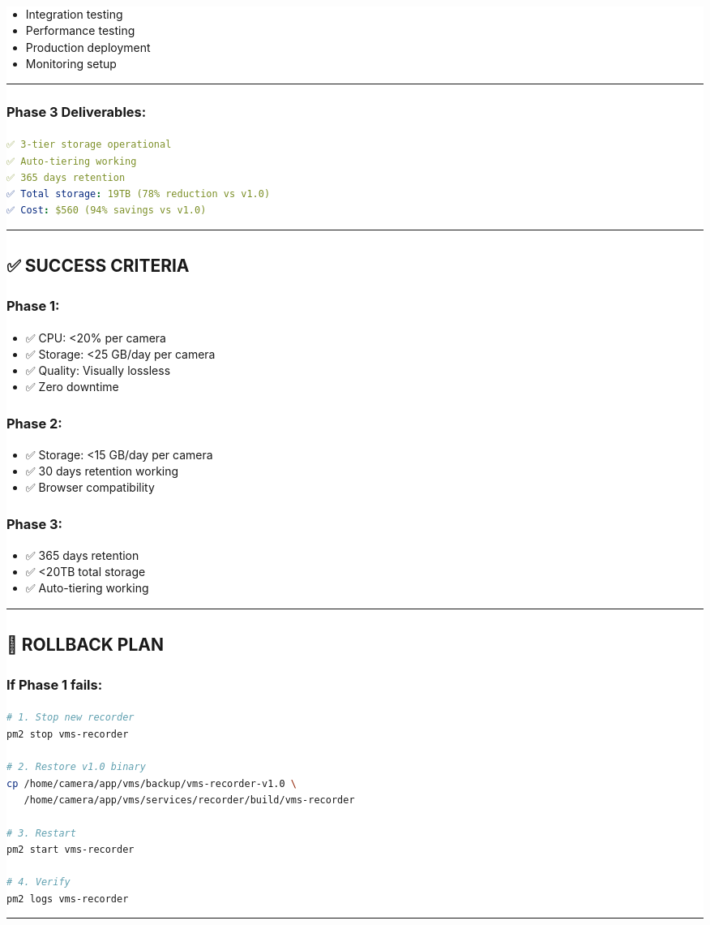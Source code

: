 - Integration testing
- Performance testing
- Production deployment
- Monitoring setup

---

### **Phase 3 Deliverables:**

```yaml
✅ 3-tier storage operational
✅ Auto-tiering working
✅ 365 days retention
✅ Total storage: 19TB (78% reduction vs v1.0)
✅ Cost: $560 (94% savings vs v1.0)
```

---

## ✅ SUCCESS CRITERIA

### **Phase 1:**
- ✅ CPU: <20% per camera
- ✅ Storage: <25 GB/day per camera
- ✅ Quality: Visually lossless
- ✅ Zero downtime

### **Phase 2:**
- ✅ Storage: <15 GB/day per camera
- ✅ 30 days retention working
- ✅ Browser compatibility

### **Phase 3:**
- ✅ 365 days retention
- ✅ <20TB total storage
- ✅ Auto-tiering working

---

## 🚨 ROLLBACK PLAN

### **If Phase 1 fails:**

```bash
# 1. Stop new recorder
pm2 stop vms-recorder

# 2. Restore v1.0 binary
cp /home/camera/app/vms/backup/vms-recorder-v1.0 \
   /home/camera/app/vms/services/recorder/build/vms-recorder

# 3. Restart
pm2 start vms-recorder

# 4. Verify
pm2 logs vms-recorder
```

---